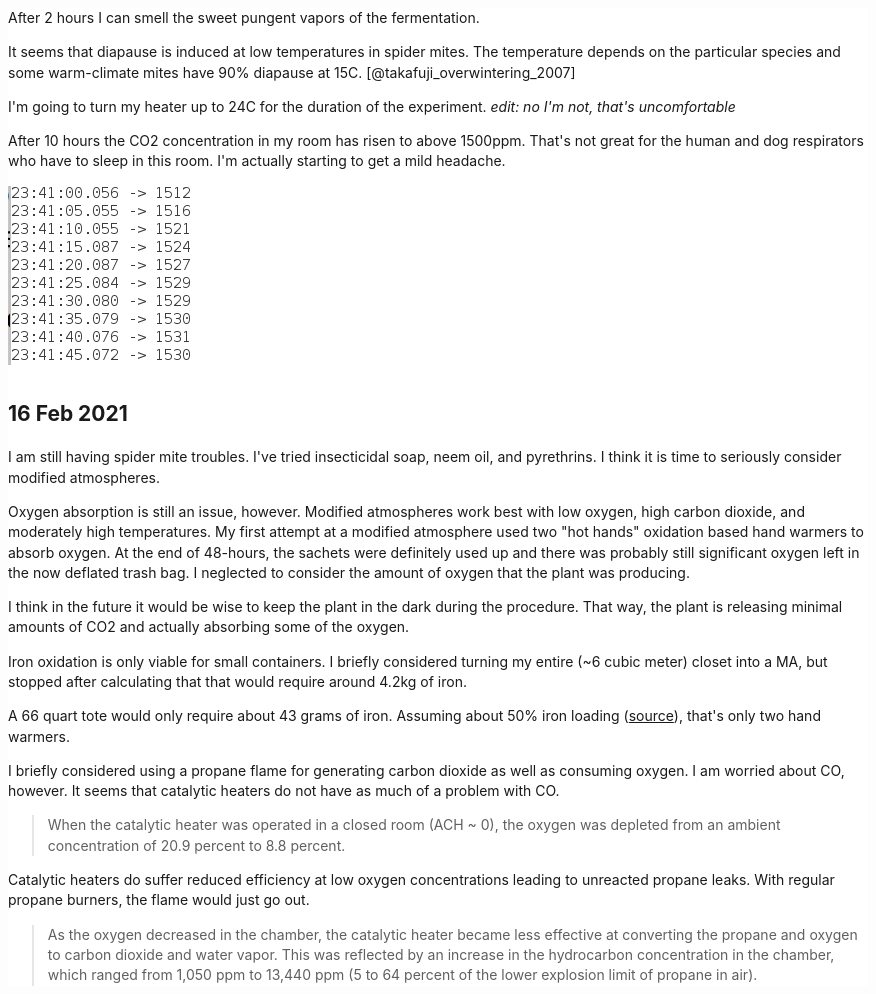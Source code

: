After 2 hours I can smell the sweet pungent vapors of the fermentation.

It seems that diapause is induced at low temperatures in spider mites. The temperature depends on the particular species and some warm-climate mites have 90% diapause at 15C. [@takafuji_overwintering_2007]

I'm going to turn my heater up to 24C for the duration of the experiment. *edit: no I'm not, that's uncomfortable*

After 10 hours the CO2 concentration in my room has risen to above 1500ppm. That's not great for the human and dog respirators who have to sleep in this room. I'm actually starting to get a mild headache.

![image](/assets/img/log/CO2-concentration-modified-atmos-exp.png)

## 16 Feb 2021
I am still having spider mite troubles. I've tried insecticidal soap, neem oil, and pyrethrins. I think it is time to seriously consider modified atmospheres.

Oxygen absorption is still an issue, however. Modified atmospheres work best with low oxygen, high carbon dioxide, and moderately high temperatures. My first attempt at a modified atmosphere used two "hot hands" oxidation based hand warmers to absorb oxygen. At the end of 48-hours, the sachets were definitely used up and there was probably still significant oxygen left in the now deflated trash bag. I neglected to consider the amount of oxygen that the plant was producing.

I think in the future it would be wise to keep the plant in the dark during the procedure. That way, the plant is releasing minimal amounts of CO2 and actually absorbing some of the oxygen.

Iron oxidation is only viable for small containers. I briefly considered turning my entire (~6 cubic meter) closet into a MA, but stopped after calculating that that would require around 4.2kg of iron.

A 66 quart tote would only require about 43 grams of iron. Assuming about 50% iron loading ([source](https://pubmed.ncbi.nlm.nih.gov/18787994/)), that's only two hand warmers.

I briefly considered using a propane flame for generating carbon dioxide as well as consuming oxygen. I am worried about CO, however. It seems that catalytic heaters do not have as much of a problem with CO.

> When the catalytic heater was operated in a closed room (ACH ~ 0), the oxygen was depleted from an ambient concentration of 20.9 percent to 8.8 percent.

Catalytic heaters do suffer reduced efficiency at low oxygen concentrations leading to unreacted propane leaks. With regular propane burners, the flame would just go out.

> As the oxygen decreased in the chamber, the catalytic heater became less effective at converting the propane and oxygen to carbon dioxide and water vapor.  This was reflected by an increase in the hydrocarbon concentration in the chamber, which ranged from 1,050 ppm to 13,440 ppm (5 to 64 percent of the lower explosion limit of propane in air).

